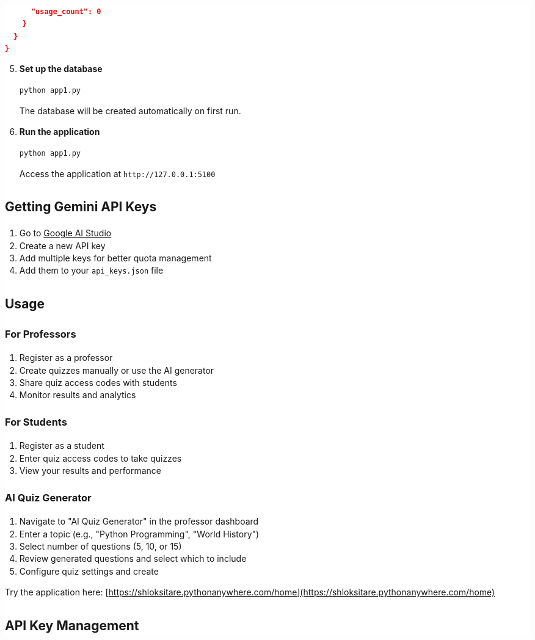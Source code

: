    ```json
         "usage_count": 0
       }
     }
   }
   ```

5. **Set up the database**
   ```bash
   python app1.py
   ```
   The database will be created automatically on first run.

6. **Run the application**
   ```bash
   python app1.py
   ```
   Access the application at `http://127.0.0.1:5100`

## Getting Gemini API Keys

1. Go to [Google AI Studio](https://makersuite.google.com/app/apikey)
2. Create a new API key
3. Add multiple keys for better quota management
4. Add them to your `api_keys.json` file

## Usage




### For Professors
1. Register as a professor
2. Create quizzes manually or use the AI generator
3. Share quiz access codes with students
4. Monitor results and analytics

### For Students
1. Register as a student
2. Enter quiz access codes to take quizzes
3. View your results and performance

### AI Quiz Generator
1. Navigate to "AI Quiz Generator" in the professor dashboard
2. Enter a topic (e.g., "Python Programming", "World History")
3. Select number of questions (5, 10, or 15)
4. Review generated questions and select which to include
5. Configure quiz settings and create

Try the application here: [https://shloksitare.pythonanywhere.com/home](https://shloksitare.pythonanywhere.com/home)

## API Key Management
